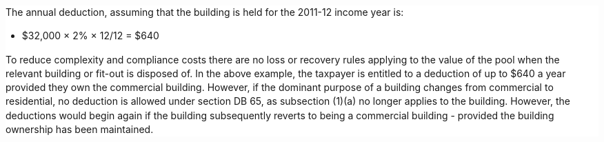 The annual deduction, assuming that the building is held for the 2011-12 income year is:

*   $32,000 × 2% × 12/12 = $640

To reduce complexity and compliance costs there are no loss or recovery rules applying to the value of the pool when the relevant building or fit-out is disposed of. In the above example, the taxpayer is entitled to a deduction of up to $640 a year provided they own the commercial building. However, if the dominant purpose of a building changes from commercial to residential, no deduction is allowed under section DB 65, as subsection (1)(a) no longer applies to the building. However, the deductions would begin again if the building subsequently reverts to being a commercial building - provided the building ownership has been maintained.